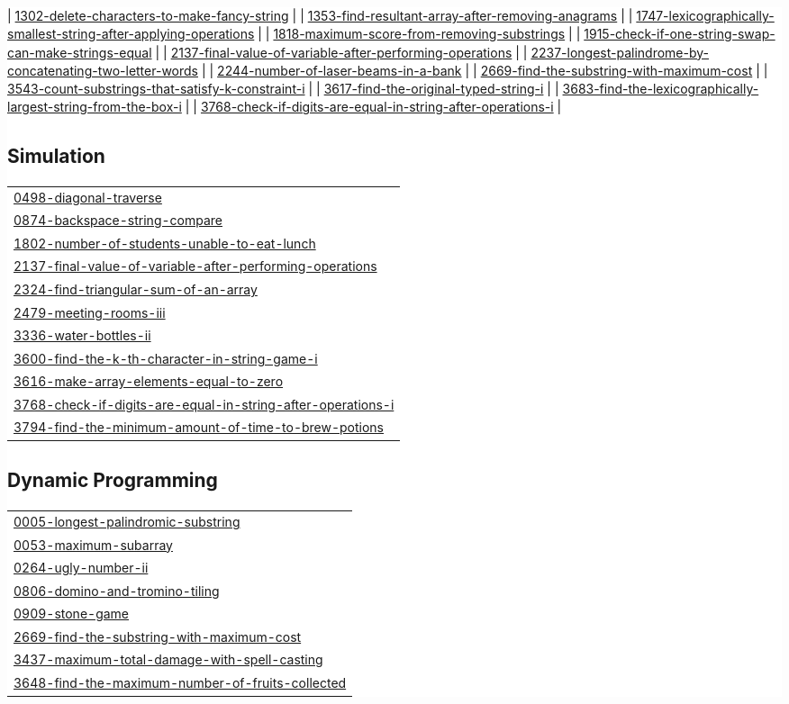 | [1302-delete-characters-to-make-fancy-string](https://github.com/study-kim7507/basic_algo_LeetCode/tree/master/1302-delete-characters-to-make-fancy-string) |
| [1353-find-resultant-array-after-removing-anagrams](https://github.com/study-kim7507/basic_algo_LeetCode/tree/master/1353-find-resultant-array-after-removing-anagrams) |
| [1747-lexicographically-smallest-string-after-applying-operations](https://github.com/study-kim7507/basic_algo_LeetCode/tree/master/1747-lexicographically-smallest-string-after-applying-operations) |
| [1818-maximum-score-from-removing-substrings](https://github.com/study-kim7507/basic_algo_LeetCode/tree/master/1818-maximum-score-from-removing-substrings) |
| [1915-check-if-one-string-swap-can-make-strings-equal](https://github.com/study-kim7507/basic_algo_LeetCode/tree/master/1915-check-if-one-string-swap-can-make-strings-equal) |
| [2137-final-value-of-variable-after-performing-operations](https://github.com/study-kim7507/basic_algo_LeetCode/tree/master/2137-final-value-of-variable-after-performing-operations) |
| [2237-longest-palindrome-by-concatenating-two-letter-words](https://github.com/study-kim7507/basic_algo_LeetCode/tree/master/2237-longest-palindrome-by-concatenating-two-letter-words) |
| [2244-number-of-laser-beams-in-a-bank](https://github.com/study-kim7507/basic_algo_LeetCode/tree/master/2244-number-of-laser-beams-in-a-bank) |
| [2669-find-the-substring-with-maximum-cost](https://github.com/study-kim7507/basic_algo_LeetCode/tree/master/2669-find-the-substring-with-maximum-cost) |
| [3543-count-substrings-that-satisfy-k-constraint-i](https://github.com/study-kim7507/basic_algo_LeetCode/tree/master/3543-count-substrings-that-satisfy-k-constraint-i) |
| [3617-find-the-original-typed-string-i](https://github.com/study-kim7507/basic_algo_LeetCode/tree/master/3617-find-the-original-typed-string-i) |
| [3683-find-the-lexicographically-largest-string-from-the-box-i](https://github.com/study-kim7507/basic_algo_LeetCode/tree/master/3683-find-the-lexicographically-largest-string-from-the-box-i) |
| [3768-check-if-digits-are-equal-in-string-after-operations-i](https://github.com/study-kim7507/basic_algo_LeetCode/tree/master/3768-check-if-digits-are-equal-in-string-after-operations-i) |
## Simulation
|  |
| ------- |
| [0498-diagonal-traverse](https://github.com/study-kim7507/basic_algo_LeetCode/tree/master/0498-diagonal-traverse) |
| [0874-backspace-string-compare](https://github.com/study-kim7507/basic_algo_LeetCode/tree/master/0874-backspace-string-compare) |
| [1802-number-of-students-unable-to-eat-lunch](https://github.com/study-kim7507/basic_algo_LeetCode/tree/master/1802-number-of-students-unable-to-eat-lunch) |
| [2137-final-value-of-variable-after-performing-operations](https://github.com/study-kim7507/basic_algo_LeetCode/tree/master/2137-final-value-of-variable-after-performing-operations) |
| [2324-find-triangular-sum-of-an-array](https://github.com/study-kim7507/basic_algo_LeetCode/tree/master/2324-find-triangular-sum-of-an-array) |
| [2479-meeting-rooms-iii](https://github.com/study-kim7507/basic_algo_LeetCode/tree/master/2479-meeting-rooms-iii) |
| [3336-water-bottles-ii](https://github.com/study-kim7507/basic_algo_LeetCode/tree/master/3336-water-bottles-ii) |
| [3600-find-the-k-th-character-in-string-game-i](https://github.com/study-kim7507/basic_algo_LeetCode/tree/master/3600-find-the-k-th-character-in-string-game-i) |
| [3616-make-array-elements-equal-to-zero](https://github.com/study-kim7507/basic_algo_LeetCode/tree/master/3616-make-array-elements-equal-to-zero) |
| [3768-check-if-digits-are-equal-in-string-after-operations-i](https://github.com/study-kim7507/basic_algo_LeetCode/tree/master/3768-check-if-digits-are-equal-in-string-after-operations-i) |
| [3794-find-the-minimum-amount-of-time-to-brew-potions](https://github.com/study-kim7507/basic_algo_LeetCode/tree/master/3794-find-the-minimum-amount-of-time-to-brew-potions) |
## Dynamic Programming
|  |
| ------- |
| [0005-longest-palindromic-substring](https://github.com/study-kim7507/basic_algo_LeetCode/tree/master/0005-longest-palindromic-substring) |
| [0053-maximum-subarray](https://github.com/study-kim7507/basic_algo_LeetCode/tree/master/0053-maximum-subarray) |
| [0264-ugly-number-ii](https://github.com/study-kim7507/basic_algo_LeetCode/tree/master/0264-ugly-number-ii) |
| [0806-domino-and-tromino-tiling](https://github.com/study-kim7507/basic_algo_LeetCode/tree/master/0806-domino-and-tromino-tiling) |
| [0909-stone-game](https://github.com/study-kim7507/basic_algo_LeetCode/tree/master/0909-stone-game) |
| [2669-find-the-substring-with-maximum-cost](https://github.com/study-kim7507/basic_algo_LeetCode/tree/master/2669-find-the-substring-with-maximum-cost) |
| [3437-maximum-total-damage-with-spell-casting](https://github.com/study-kim7507/basic_algo_LeetCode/tree/master/3437-maximum-total-damage-with-spell-casting) |
| [3648-find-the-maximum-number-of-fruits-collected](https://github.com/study-kim7507/basic_algo_LeetCode/tree/master/3648-find-the-maximum-number-of-fruits-collected) |